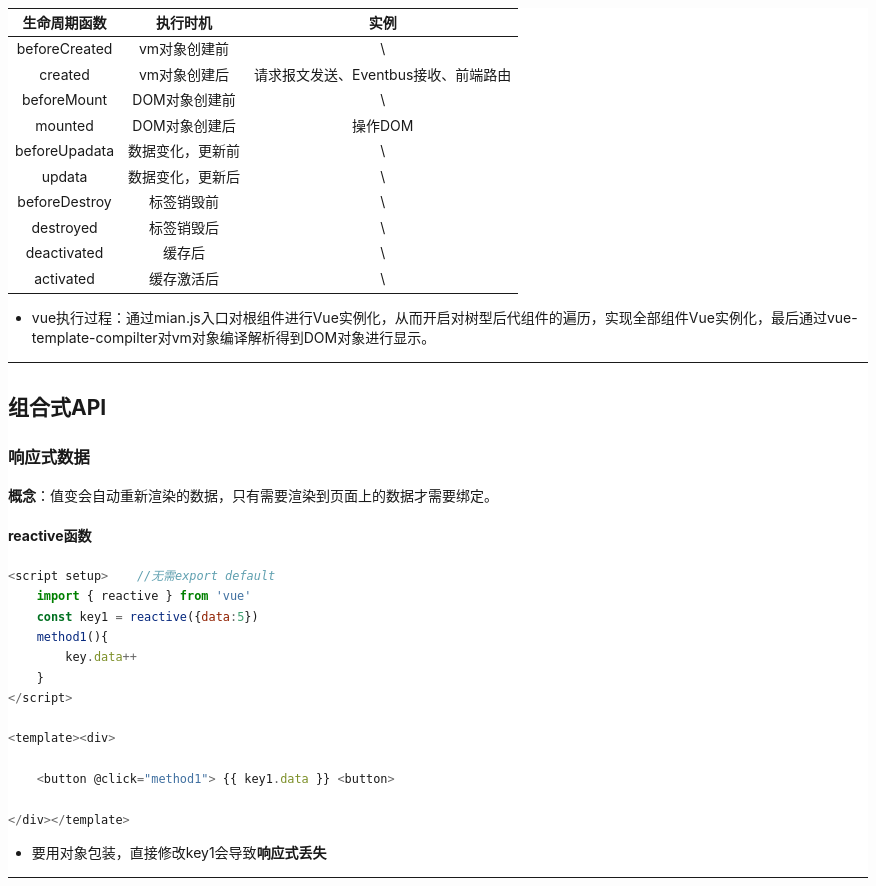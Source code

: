 | 生命周期函数        | 执行时机     | 实例                     |
|:-------------:|:--------:|:----------------------:|
| beforeCreated | vm对象创建前  | \                      |
| created       | vm对象创建后  | 请求报文发送、Eventbus接收、前端路由 |
| beforeMount   | DOM对象创建前 | \                      |
| mounted       | DOM对象创建后 | 操作DOM                  |
| beforeUpadata | 数据变化，更新前 | \                      |
| updata        | 数据变化，更新后 | \                      |
| beforeDestroy | 标签销毁前    | \                      |
| destroyed     | 标签销毁后    | \                      |
| deactivated   | 缓存后      | \                      |
| activated     | 缓存激活后    | \                      |

+ vue执行过程：通过mian.js入口对根组件进行Vue实例化，从而开启对树型后代组件的遍历，实现全部组件Vue实例化，最后通过vue-template-compilter对vm对象编译解析得到DOM对象进行显示。

---

## 组合式API

### 响应式数据

**概念**：值变会自动重新渲染的数据，只有需要渲染到页面上的数据才需要绑定。

#### reactive函数

```javascript
<script setup>    //无需export default
    import { reactive } from 'vue' 
    const key1 = reactive({data:5})
    method1(){
        key.data++
    }
</script>

<template><div>

    <button @click="method1"> {{ key1.data }} <button>

</div></template>
```

+ 要用对象包装，直接修改key1会导致**响应式丢失**

---
